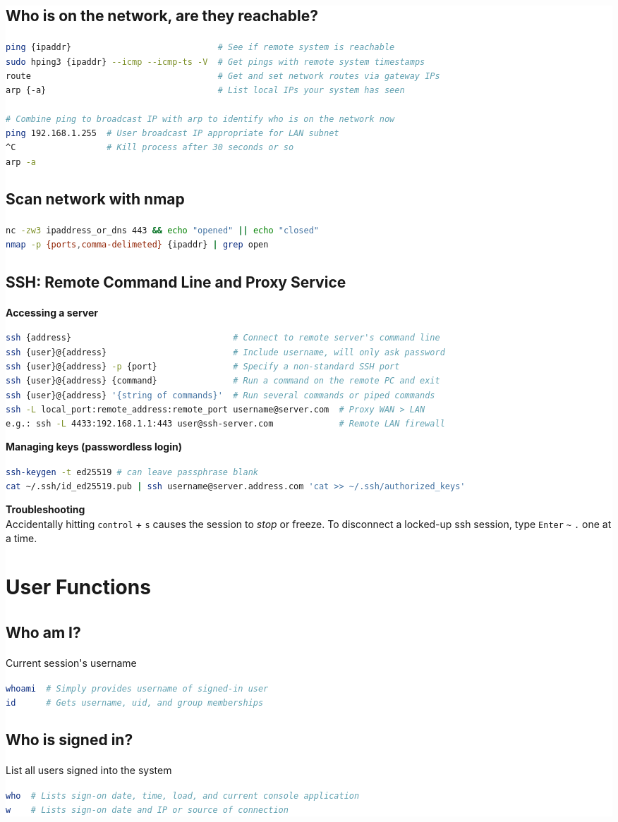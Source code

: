 ## Who is on the network, are they reachable?
```sh
ping {ipaddr}                             # See if remote system is reachable
sudo hping3 {ipaddr} --icmp --icmp-ts -V  # Get pings with remote system timestamps
route                                     # Get and set network routes via gateway IPs
arp {-a}                                  # List local IPs your system has seen

# Combine ping to broadcast IP with arp to identify who is on the network now
ping 192.168.1.255  # User broadcast IP appropriate for LAN subnet
^C                  # Kill process after 30 seconds or so
arp -a
```
## Scan network with nmap
```sh
nc -zw3 ipaddress_or_dns 443 && echo "opened" || echo "closed"
nmap -p {ports,comma-delimeted} {ipaddr} | grep open
```

## SSH: Remote Command Line and Proxy Service
**Accessing a server**  
```sh
ssh {address}                                # Connect to remote server's command line
ssh {user}@{address}                         # Include username, will only ask password
ssh {user}@{address} -p {port}               # Specify a non-standard SSH port
ssh {user}@{address} {command}               # Run a command on the remote PC and exit
ssh {user}@{address} '{string of commands}'  # Run several commands or piped commands
ssh -L local_port:remote_address:remote_port username@server.com  # Proxy WAN > LAN
e.g.: ssh -L 4433:192.168.1.1:443 user@ssh-server.com             # Remote LAN firewall
```

**Managing keys (passwordless login)**  
```sh
ssh-keygen -t ed25519 # can leave passphrase blank
cat ~/.ssh/id_ed25519.pub | ssh username@server.address.com 'cat >> ~/.ssh/authorized_keys'
```

**Troubleshooting**  
Accidentally hitting `control` + `s` causes the session to *stop* or freeze.
To disconnect a locked-up ssh session, type ` Enter ` ` ~ ` ` . ` one at a time.

# User Functions

## Who am I?
Current session's username
```sh
whoami  # Simply provides username of signed-in user
id      # Gets username, uid, and group memberships
```

## Who is signed in?
List all users signed into the system
```sh
who  # Lists sign-on date, time, load, and current console application
w    # Lists sign-on date and IP or source of connection
```
